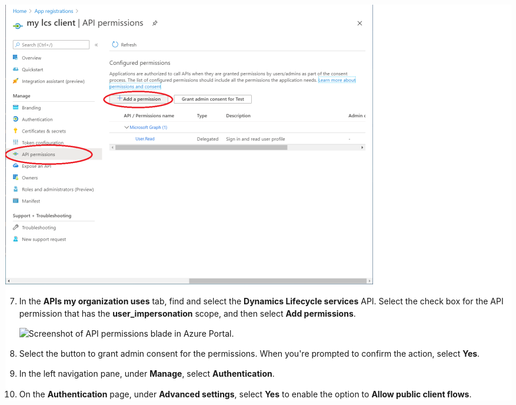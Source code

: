    ![Screenshot of API permissions page from the App registrations menu in Azure Portal.](./media/dts-ado-api-permissions.png)

7. In the **APIs my organization uses** tab, find and select the **Dynamics Lifecycle services** API. Select the check box for the API permission that has the **user\_impersonation** scope, and then select **Add permissions**. 

   ![Screenshot of API permissions blade in Azure Portal.](./media/dts-ado-request-api-permissions.png)

8. Select the button to grant admin consent for the permissions. When you're prompted to confirm the action, select **Yes**.
9.  In the left navigation pane, under **Manage**, select **Authentication**.
10. On the **Authentication** page, under **Advanced settings**, select **Yes** to enable the option to **Allow public client flows**. 
